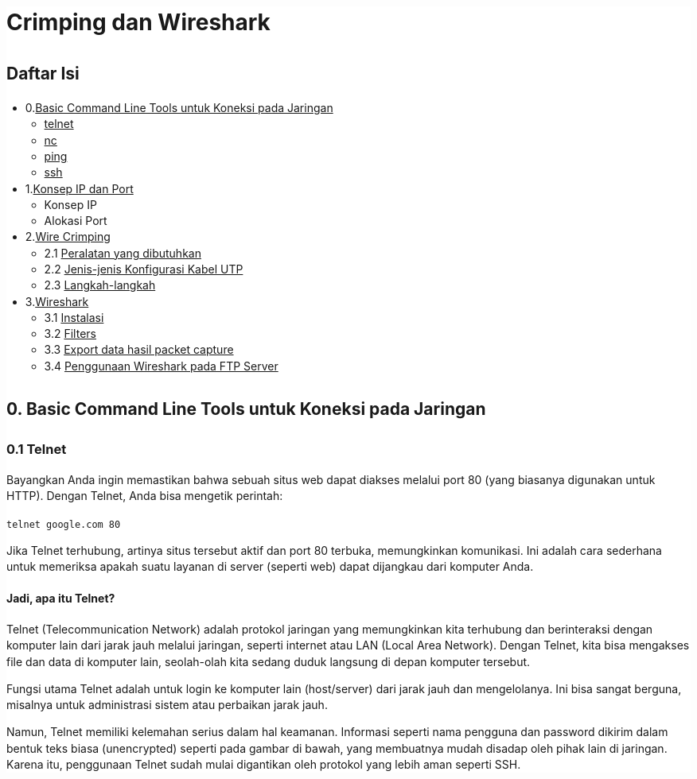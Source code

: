 # Crimping dan Wireshark

## Daftar Isi
+ 0.[Basic Command Line Tools untuk Koneksi pada Jaringan](#0-basic-command-line-tools-untuk-koneksi-pada-jaringan)
    + [telnet](#01-telnet)
    + [nc](#02-netcat-nc)
    + [ping](#03-ping)
    + [ssh](#04-ssh-secure-shell)
+ 1.[Konsep IP dan Port]()
    + Konsep IP
    + Alokasi Port
+ 2.[Wire Crimping](#1-wire-crimping)
     + 2.1 [Peralatan yang dibutuhkan](#11-peralatan-yang-dibutuhkan)
     + 2.2 [Jenis-jenis Konfigurasi Kabel UTP](#12-konfigurasi-kabel)
     + 2.3 [Langkah-langkah](#13-langkah---langkah)
+ 3.[Wireshark](#2-wireshark)
	+ 3.1 [Instalasi](#21-instalasi)
	+ 3.2 [Filters](#22-filters)
	+ 3.3 [Export data hasil packet capture](#23-export-data-hasil-paket-capture)
	+ 3.4 [Penggunaan Wireshark pada FTP Server](#24-penggunaan-wireshark-pada-ftp-server)

## 0. Basic Command Line Tools untuk Koneksi pada Jaringan

### 0.1 Telnet

Bayangkan Anda ingin memastikan bahwa sebuah situs web dapat diakses melalui port 80 (yang biasanya digunakan untuk HTTP). Dengan Telnet, Anda bisa mengetik perintah:

```
telnet google.com 80
```
Jika Telnet terhubung, artinya situs tersebut aktif dan port 80 terbuka, memungkinkan komunikasi. Ini adalah cara sederhana untuk memeriksa apakah suatu layanan di server (seperti web) dapat dijangkau dari komputer Anda.

#### Jadi, apa itu Telnet?

Telnet (Telecommunication Network) adalah protokol jaringan yang memungkinkan kita terhubung dan berinteraksi dengan komputer lain dari jarak jauh melalui jaringan, seperti internet atau LAN (Local Area Network). Dengan Telnet, kita bisa mengakses file dan data di komputer lain, seolah-olah kita sedang duduk langsung di depan komputer tersebut.

Fungsi utama Telnet adalah untuk login ke komputer lain (host/server) dari jarak jauh dan mengelolanya. Ini bisa sangat berguna, misalnya untuk administrasi sistem atau perbaikan jarak jauh.

Namun, Telnet memiliki kelemahan serius dalam hal keamanan. Informasi seperti nama pengguna dan password dikirim dalam bentuk teks biasa (unencrypted) seperti pada gambar di bawah, yang membuatnya mudah disadap oleh pihak lain di jaringan. Karena itu, penggunaan Telnet sudah mulai digantikan oleh protokol yang lebih aman seperti SSH.